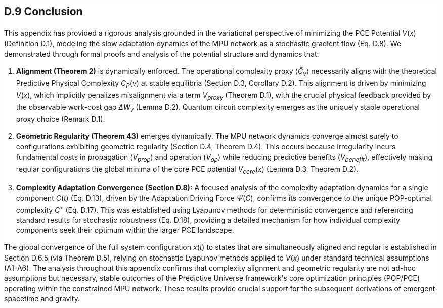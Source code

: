 ## D.9 Conclusion

This appendix has provided a rigorous analysis grounded in the variational perspective of minimizing the PCE Potential $V(x)$ (Definition D.1), modeling the slow adaptation dynamics of the MPU network as a stochastic gradient flow (Eq. D.8). We demonstrated through formal proofs and analysis of the potential structure and dynamics that:

1.  **Alignment (Theorem 2)** is dynamically enforced. The operational complexity proxy $\langle \hat{C}_v \rangle$ necessarily aligns with the theoretical Predictive Physical Complexity $C_P(v)$ at stable equilibria (Section D.3, Corollary D.2). This alignment is driven by minimizing $V(x)$, which implicitly penalizes misalignment via a term $V_{proxy}$ (Theorem D.1), with the crucial physical feedback provided by the observable work-cost gap $\Delta W_v$ (Lemma D.2). Quantum circuit complexity emerges as the uniquely stable operational proxy choice (Remark D.1).

2.  **Geometric Regularity (Theorem 43)** emerges dynamically. The MPU network dynamics converge almost surely to configurations exhibiting geometric regularity (Section D.4, Theorem D.4). This occurs because irregularity incurs fundamental costs in propagation ($V_{prop}$) and operation ($V_{op}$) while reducing predictive benefits ($V_{benefit}$), effectively making regular configurations the global minima of the core PCE potential $V_{core}(x)$ (Lemma D.3, Theorem D.2).

3.  **Complexity Adaptation Convergence (Section D.8):** A focused analysis of the complexity adaptation dynamics for a single component $C(t)$ (Eq. D.13), driven by the Adaptation Driving Force $\Psi(C)$, confirms its convergence to the unique POP-optimal complexity $C^{\star}$ (Eq. D.17). This was established using Lyapunov methods for deterministic convergence and referencing standard results for stochastic robustness (Eq. D.18), providing a detailed mechanism for how individual complexity components seek their optimum within the larger PCE landscape.

The global convergence of the full system configuration $x(t)$ to states that are simultaneously aligned and regular is established in Section D.6.5 (via Theorem D.5), relying on stochastic Lyapunov methods applied to $V(x)$ under standard technical assumptions (A1-A6). The analysis throughout this appendix confirms that complexity alignment and geometric regularity are not ad-hoc assumptions but necessary, stable outcomes of the Predictive Universe framework's core optimization principles (POP/PCE) operating within the constrained MPU network. These results provide crucial support for the subsequent derivations of emergent spacetime and gravity.





